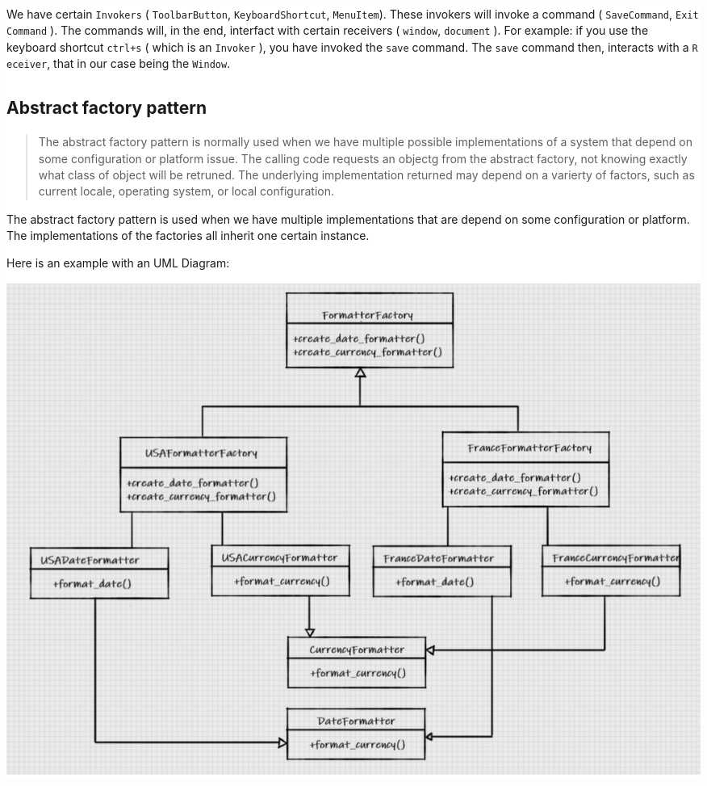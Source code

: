 We have certain ```Invokers``` ( ```ToolbarButton```, ```KeyboardShortcut```, ```MenuItem```). These invokers will invoke a command ( ```SaveCommand```, ```ExitCommand``` ). The commands will, in the end, interfact with certain receivers ( ```window```, ```document``` ). 
For example: if you use the keyboard shortcut ```ctrl+s``` ( which is an ```Invoker``` ), you have invoked the ```save``` command. The ```save``` command then, interacts with a ```Receiver```, that in our case being the ```Window```.

## Abstract factory pattern

> The abstract factory pattern is normally used when we have multiple possible implementations of a system that depend on some configuration or platform issue. The calling code requests an objectg from the abstract factory, not knowing exactly what class of object will be retruned. The underlying implementation returned may depend on a varierty of factors, such as current locale, operating system, or local configuration.

The abstract factory pattern is used when we have multiple implementations that are depend on some configuration or platform. The implementations of the factories all inherit one certain instance.

Here is an example with an UML Diagram:

![Abstract Factory pattern UML](screenshots_for_notes/Chapter9_screenshots/AbstractFactoryPatternUMLStructure.PNG)
